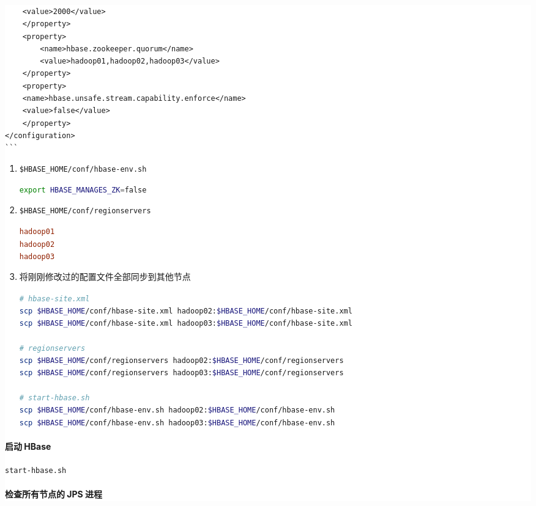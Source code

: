         <value>2000</value>
        </property>
        <property>
            <name>hbase.zookeeper.quorum</name>
            <value>hadoop01,hadoop02,hadoop03</value>
        </property>
        <property>
        <name>hbase.unsafe.stream.capability.enforce</name>
        <value>false</value>
        </property>
    </configuration>
    ```

1. `$HBASE_HOME/conf/hbase-env.sh`

    ```sh
    export HBASE_MANAGES_ZK=false
    ```

1. `$HBASE_HOME/conf/regionservers`

    ```conf
    hadoop01
    hadoop02
    hadoop03
    ```

1. 将刚刚修改过的配置文件全部同步到其他节点

    ```sh
    # hbase-site.xml
    scp $HBASE_HOME/conf/hbase-site.xml hadoop02:$HBASE_HOME/conf/hbase-site.xml
    scp $HBASE_HOME/conf/hbase-site.xml hadoop03:$HBASE_HOME/conf/hbase-site.xml

    # regionservers
    scp $HBASE_HOME/conf/regionservers hadoop02:$HBASE_HOME/conf/regionservers
    scp $HBASE_HOME/conf/regionservers hadoop03:$HBASE_HOME/conf/regionservers

    # start-hbase.sh
    scp $HBASE_HOME/conf/hbase-env.sh hadoop02:$HBASE_HOME/conf/hbase-env.sh
    scp $HBASE_HOME/conf/hbase-env.sh hadoop03:$HBASE_HOME/conf/hbase-env.sh
    ```

#### 启动 HBase

```sh
start-hbase.sh
```

#### 检查所有节点的 JPS 进程
